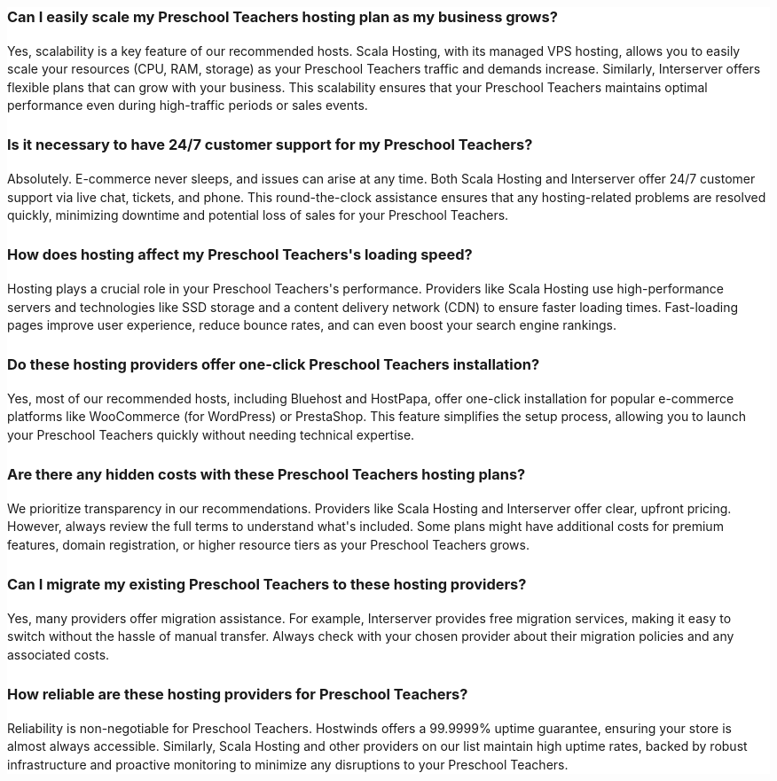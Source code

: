 ### Can I easily scale my Preschool Teachers hosting plan as my business grows? 
Yes, scalability is a key feature of our recommended hosts. Scala Hosting, with its managed VPS hosting, allows you to easily scale your resources (CPU, RAM, storage) as your Preschool Teachers traffic and demands increase. Similarly, Interserver offers flexible plans that can grow with your business. This scalability ensures that your Preschool Teachers maintains optimal performance even during high-traffic periods or sales events.

### Is it necessary to have 24/7 customer support for my Preschool Teachers? 
Absolutely. E-commerce never sleeps, and issues can arise at any time. Both Scala Hosting and Interserver offer 24/7 customer support via live chat, tickets, and phone. This round-the-clock assistance ensures that any hosting-related problems are resolved quickly, minimizing downtime and potential loss of sales for your Preschool Teachers.

### How does hosting affect my Preschool Teachers's loading speed? 
Hosting plays a crucial role in your Preschool Teachers's performance. Providers like Scala Hosting use high-performance servers and technologies like SSD storage and a content delivery network (CDN) to ensure faster loading times. Fast-loading pages improve user experience, reduce bounce rates, and can even boost your search engine rankings.

### Do these hosting providers offer one-click Preschool Teachers installation? 
Yes, most of our recommended hosts, including Bluehost and HostPapa, offer one-click installation for popular e-commerce platforms like WooCommerce (for WordPress) or PrestaShop. This feature simplifies the setup process, allowing you to launch your Preschool Teachers quickly without needing technical expertise.

### Are there any hidden costs with these Preschool Teachers hosting plans? 
We prioritize transparency in our recommendations. Providers like Scala Hosting and Interserver offer clear, upfront pricing. However, always review the full terms to understand what's included. Some plans might have additional costs for premium features, domain registration, or higher resource tiers as your Preschool Teachers grows.

### Can I migrate my existing Preschool Teachers to these hosting providers? 
Yes, many providers offer migration assistance. For example, Interserver provides free migration services, making it easy to switch without the hassle of manual transfer. Always check with your chosen provider about their migration policies and any associated costs.

### How reliable are these hosting providers for Preschool Teachers? 
Reliability is non-negotiable for Preschool Teachers. Hostwinds offers a 99.9999% uptime guarantee, ensuring your store is almost always accessible. Similarly, Scala Hosting and other providers on our list maintain high uptime rates, backed by robust infrastructure and proactive monitoring to minimize any disruptions to your Preschool Teachers.
